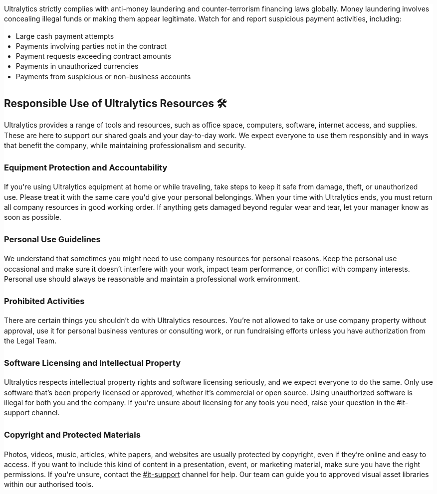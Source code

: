 Ultralytics strictly complies with anti-money laundering and counter-terrorism financing laws globally. Money laundering involves concealing illegal funds or making them appear legitimate. Watch for and report suspicious payment activities, including:

- Large cash payment attempts
- Payments involving parties not in the contract
- Payment requests exceeding contract amounts
- Payments in unauthorized currencies
- Payments from suspicious or non-business accounts

## Responsible Use of Ultralytics Resources 🛠️

Ultralytics provides a range of tools and resources, such as office space, computers, software, internet access, and supplies. These are here to support our shared goals and your day-to-day work. We expect everyone to use them responsibly and in ways that benefit the company, while maintaining professionalism and security.

### Equipment Protection and Accountability

If you're using Ultralytics equipment at home or while traveling, take steps to keep it safe from damage, theft, or unauthorized use. Please treat it with the same care you'd give your personal belongings. When your time with Ultralytics ends, you must return all company resources in good working order. If anything gets damaged beyond regular wear and tear, let your manager know as soon as possible.

### Personal Use Guidelines

We understand that sometimes you might need to use company resources for personal reasons. Keep the personal use occasional and make sure it doesn’t interfere with your work, impact team performance, or conflict with company interests. Personal use should always be reasonable and maintain a professional work environment.

### Prohibited Activities

There are certain things you shouldn’t do with Ultralytics resources. You’re not allowed to take or use company property without approval, use it for personal business ventures or consulting work, or run fundraising efforts unless you have authorization from the Legal Team.

### Software Licensing and Intellectual Property

Ultralytics respects intellectual property rights and software licensing seriously, and we expect everyone to do the same. Only use software that’s been properly licensed or approved, whether it’s commercial or open source. Using unauthorized software is illegal for both you and the company. If you're unsure about licensing for any tools you need, raise your question in the [#it-support](https://ultralytics-work.slack.com/archives/C099NHUEHD1) channel.

### Copyright and Protected Materials

Photos, videos, music, articles, white papers, and websites are usually protected by copyright, even if they’re online and easy to access. If you want to include this kind of content in a presentation, event, or marketing material, make sure you have the right permissions. If you're unsure, contact the [#it-support](https://ultralytics-work.slack.com/archives/C099NHUEHD1) channel for help. Our team can guide you to approved visual asset libraries within our authorised tools.
